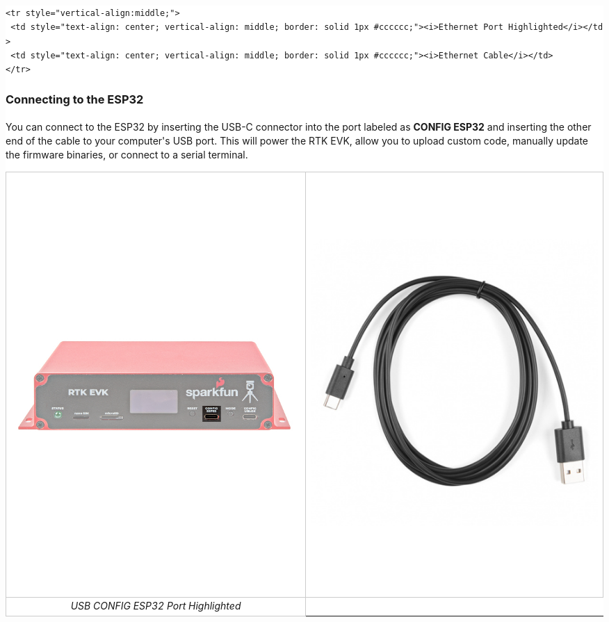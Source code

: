     <tr style="vertical-align:middle;">
     <td style="text-align: center; vertical-align: middle; border: solid 1px #cccccc;"><i>Ethernet Port Highlighted</i></td>
     <td style="text-align: center; vertical-align: middle; border: solid 1px #cccccc;"><i>Ethernet Cable</i></td>
    </tr>
  </table>
</div>



### Connecting to the ESP32

You can connect to the ESP32 by inserting the USB-C connector into the port labeled as **CONFIG ESP32** and inserting the other end of the cable to your computer's USB port. This will power the RTK EVK, allow you to upload custom code, manually update the firmware binaries, or connect to a serial terminal.

<div style="text-align: center;">
  <table>
    <tr style="vertical-align:middle;">
     <td style="text-align: center; vertical-align: middle; border: solid 1px #cccccc;"><a href="../assets/img/24342-RTK-EVK-High-Precision-GNSS-Front_USB_ESP32.jpg"><img src="../assets/img/24342-RTK-EVK-High-Precision-GNSS-Front_USB_ESP32.jpg" width="600px" height="600px" alt="USB CONFIG ESP32 Port Highlighted"></a></td>
     <td style="text-align: center; vertical-align: middle; border: solid 1px #cccccc;"><a href="../assets/img/15424-Reversible_USB_A_to_C_Cable_-_2m-01.jpg"><img src="../assets/img/15424-Reversible_USB_A_to_C_Cable_-_2m-01.jpg" width="600px" height="600px" alt="USB C Cable"></a></td>
    </tr>
    <tr style="vertical-align:middle;">
     <td style="text-align: center; vertical-align: middle; border: solid 1px #cccccc;"><i>USB CONFIG ESP32 Port Highlighted</i></td>